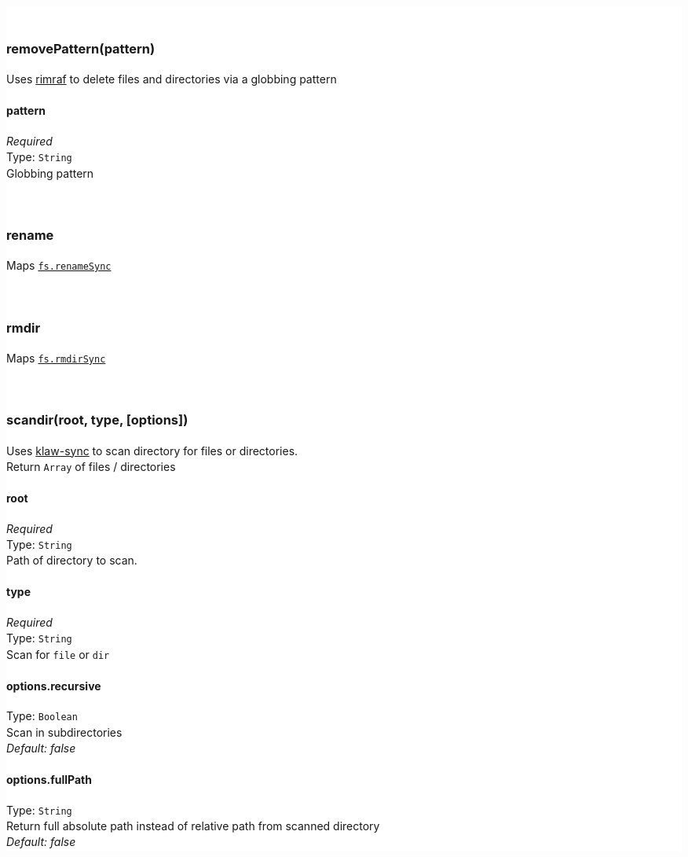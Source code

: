 

<br>


### removePattern(pattern)
Uses [rimraf](https://github.com/isaacs/rimraf) to delete files and directories via a globbing pattern<br>

#### pattern
*Required*<br>
Type: `String`<br>
Globbing pattern



<br>


### rename
Maps [`fs.renameSync`](https://nodejs.org/api/fs.html#fs_fs_renamesync_oldpath_newpath)



<br>


### rmdir
Maps [`fs.rmdirSync`](https://nodejs.org/api/fs.html#fs_fs_rmdirsync_path)



<br>


### scandir(root, type, [options])
Uses [klaw-sync](https://github.com/manidlou/node-klaw-sync) to scan directory for files or directories.<br>
Return `Array` of files / directories

#### root
*Required*<br>
Type: `String`<br>
Path of directory to scan.

#### type
*Required*<br>
Type: `String`<br>
Scan for `file` or `dir`

#### options.recursive
Type: `Boolean`<br>
Scan in subdirectories<br>
*Default: false*

#### options.fullPath
Type: `String`<br>
Return full absolute path instead of relative path from scanned directory<br>
*Default: false*
